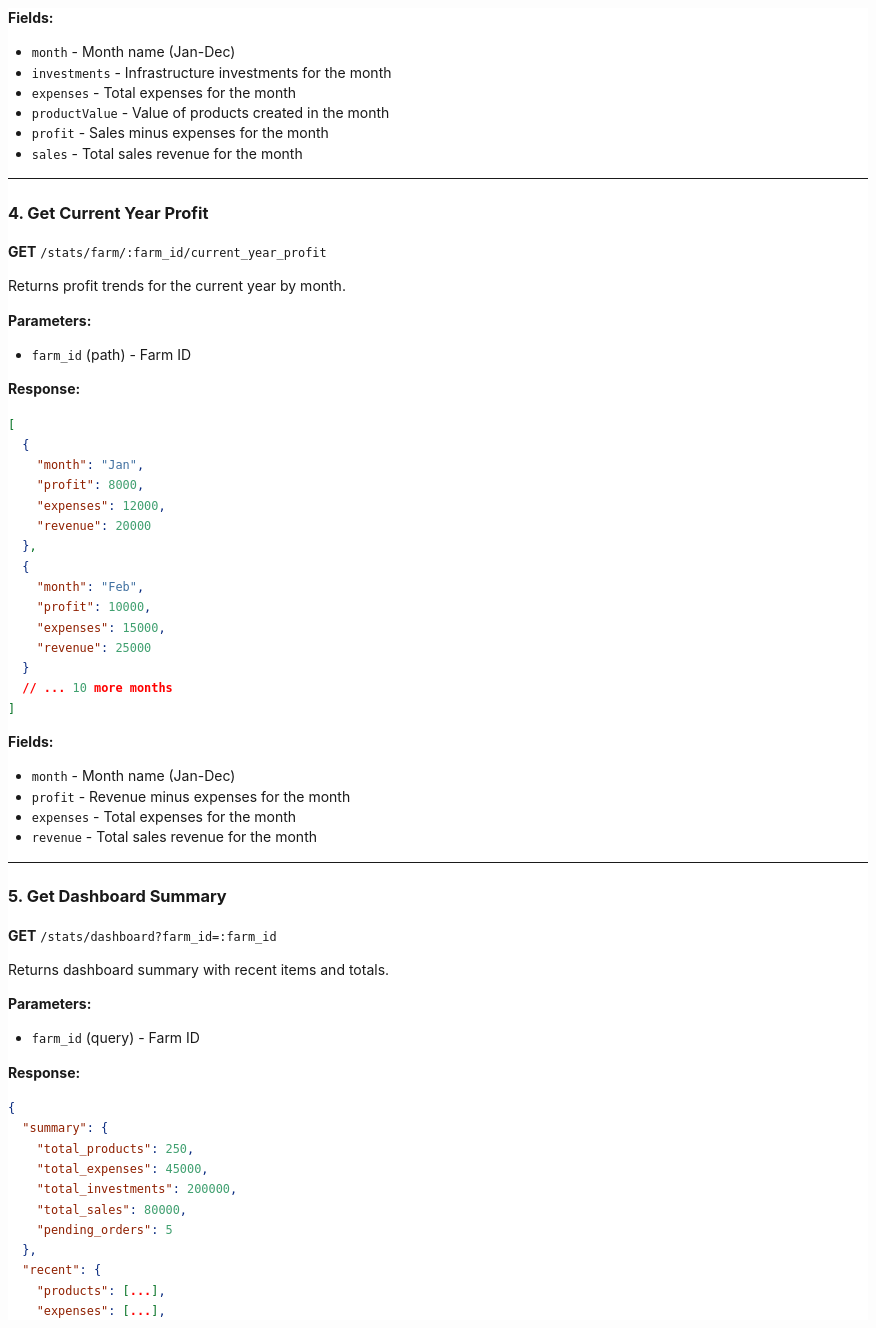 **Fields:**
- `month` - Month name (Jan-Dec)
- `investments` - Infrastructure investments for the month
- `expenses` - Total expenses for the month
- `productValue` - Value of products created in the month
- `profit` - Sales minus expenses for the month
- `sales` - Total sales revenue for the month

---

### 4. Get Current Year Profit

**GET** `/stats/farm/:farm_id/current_year_profit`

Returns profit trends for the current year by month.

**Parameters:**
- `farm_id` (path) - Farm ID

**Response:**
```json
[
  {
    "month": "Jan",
    "profit": 8000,
    "expenses": 12000,
    "revenue": 20000
  },
  {
    "month": "Feb",
    "profit": 10000,
    "expenses": 15000,
    "revenue": 25000
  }
  // ... 10 more months
]
```

**Fields:**
- `month` - Month name (Jan-Dec)
- `profit` - Revenue minus expenses for the month
- `expenses` - Total expenses for the month
- `revenue` - Total sales revenue for the month

---

### 5. Get Dashboard Summary

**GET** `/stats/dashboard?farm_id=:farm_id`

Returns dashboard summary with recent items and totals.

**Parameters:**
- `farm_id` (query) - Farm ID

**Response:**
```json
{
  "summary": {
    "total_products": 250,
    "total_expenses": 45000,
    "total_investments": 200000,
    "total_sales": 80000,
    "pending_orders": 5
  },
  "recent": {
    "products": [...],
    "expenses": [...],
```